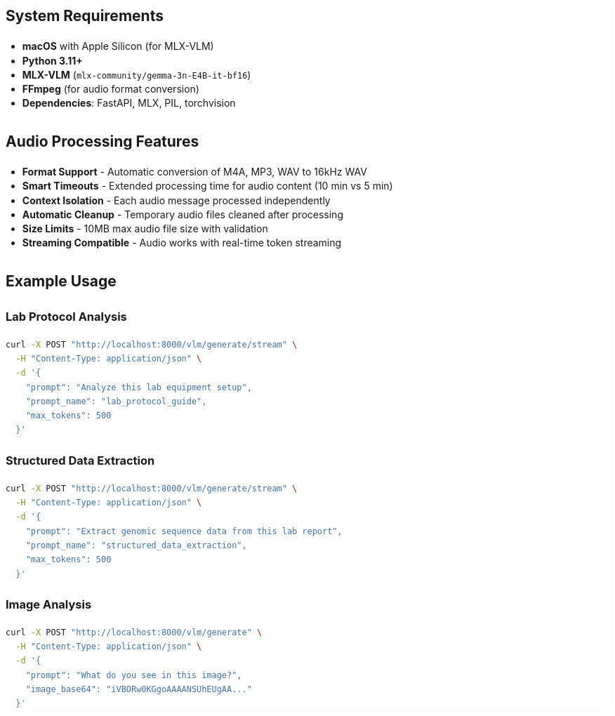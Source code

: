 ## System Requirements

- **macOS** with Apple Silicon (for MLX-VLM)
- **Python 3.11+**
- **MLX-VLM** (`mlx-community/gemma-3n-E4B-it-bf16`)
- **FFmpeg** (for audio format conversion)
- **Dependencies**: FastAPI, MLX, PIL, torchvision

## Audio Processing Features

- **Format Support** - Automatic conversion of M4A, MP3, WAV to 16kHz WAV
- **Smart Timeouts** - Extended processing time for audio content (10 min vs 5 min)
- **Context Isolation** - Each audio message processed independently
- **Automatic Cleanup** - Temporary audio files cleaned after processing
- **Size Limits** - 10MB max audio file size with validation
- **Streaming Compatible** - Audio works with real-time token streaming

## Example Usage

### Lab Protocol Analysis
```bash
curl -X POST "http://localhost:8000/vlm/generate/stream" \
  -H "Content-Type: application/json" \
  -d '{
    "prompt": "Analyze this lab equipment setup",
    "prompt_name": "lab_protocol_guide",
    "max_tokens": 500
  }'
```

### Structured Data Extraction
```bash
curl -X POST "http://localhost:8000/vlm/generate/stream" \
  -H "Content-Type: application/json" \
  -d '{
    "prompt": "Extract genomic sequence data from this lab report",
    "prompt_name": "structured_data_extraction",
    "max_tokens": 500
  }'
```

### Image Analysis
```bash
curl -X POST "http://localhost:8000/vlm/generate" \
  -H "Content-Type: application/json" \
  -d '{
    "prompt": "What do you see in this image?",
    "image_base64": "iVBORw0KGgoAAAANSUhEUgAA..."
  }'
```
